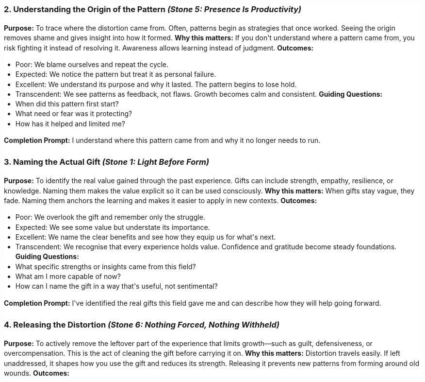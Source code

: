 ### 2. Understanding the Origin of the Pattern _(Stone 5: Presence Is Productivity)_

**Purpose:** To trace where the distortion came from. Often, patterns begin as strategies that once worked. Seeing the origin removes shame and gives insight into how it formed.
**Why this matters:** If you don't understand where a pattern came from, you risk fighting it instead of resolving it. Awareness allows learning instead of judgment.
**Outcomes:**

- Poor: We blame ourselves and repeat the cycle.
- Expected: We notice the pattern but treat it as personal failure.
- Excellent: We understand its purpose and why it lasted. The pattern begins to lose hold.
- Transcendent: We see patterns as feedback, not flaws. Growth becomes calm and consistent.
  **Guiding Questions:**
- When did this pattern first start?
- What need or fear was it protecting?
- How has it helped and limited me?

**Completion Prompt:**
I understand where this pattern came from and why it no longer needs to run.

### 3. Naming the Actual Gift _(Stone 1: Light Before Form)_

**Purpose:** To identify the real value gained through the past experience. Gifts can include strength, empathy, resilience, or knowledge. Naming them makes the value explicit so it can be used consciously.
**Why this matters:** When gifts stay vague, they fade. Naming them anchors the learning and makes it easier to apply in new contexts.
**Outcomes:**

- Poor: We overlook the gift and remember only the struggle.
- Expected: We see some value but understate its importance.
- Excellent: We name the clear benefits and see how they equip us for what's next.
- Transcendent: We recognise that every experience holds value. Confidence and gratitude become steady foundations.
  **Guiding Questions:**
- What specific strengths or insights came from this field?
- What am I more capable of now?
- How can I name the gift in a way that's useful, not sentimental?

**Completion Prompt:**
I've identified the real gifts this field gave me and can describe how they will help going forward.

### 4. Releasing the Distortion _(Stone 6: Nothing Forced, Nothing Withheld)_

**Purpose:** To actively remove the leftover part of the experience that limits growth—such as guilt, defensiveness, or overcompensation. This is the act of cleaning the gift before carrying it on.
**Why this matters:** Distortion travels easily. If left unaddressed, it shapes how you use the gift and reduces its strength. Releasing it prevents new patterns from forming around old wounds.
**Outcomes:**
